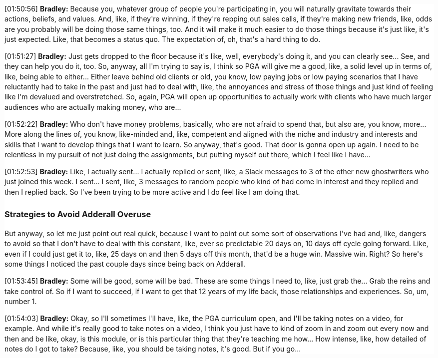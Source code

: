 [01:50:56]
**Bradley:**
Because you, whatever group of people you're participating in, you will naturally gravitate towards their actions, beliefs, and values. And, like, if they're winning, if they're repping out sales calls, if they're making new friends, like, odds are you probably will be doing those same things, too. And it will make it much easier to do those things because it's just like, it's just expected. Like, that becomes a status quo. The expectation of, oh, that's a hard thing to do.

[01:51:27]
**Bradley:**
Just gets dropped to the floor because it's like, well, everybody's doing it, and you can clearly see... See, and they can help you do it, too. So, anyway, all I'm trying to say is, I think so PGA will give me a good, like, a solid level up in terms of, like, being able to either... Either leave behind old clients or old, you know, low paying jobs or low paying scenarios that I have reluctantly had to take in the past and just had to deal with, like, the annoyances and stress of those things and just kind of feeling like I'm devalued and overstretched. So, again, PGA will open up opportunities to actually work with clients who have much larger audiences who are actually making money, who are...

[01:52:22]
**Bradley:**
Who don't have money problems, basically, who are not afraid to spend that, but also are, you know, more... More along the lines of, you know, like-minded and, like, competent and aligned with the niche and industry and interests and skills that I want to develop things that I want to learn. So anyway, that's good. That door is gonna open up again. I need to be relentless in my pursuit of not just doing the assignments, but putting myself out there, which I feel like I have...

[01:52:53]
**Bradley:**
Like, I actually sent... I actually replied or sent, like, a Slack messages to 3 of the other new ghostwriters who just joined this week. I sent... I sent, like, 3 messages to random people who kind of had come in interest and they replied and then I replied back. So I've been trying to be more active and I do feel like I am doing that.

### Strategies to Avoid Adderall Overuse

But anyway, so let me just point out real quick, because I want to point out some sort of observations I've had and, like, dangers to avoid so that I don't have to deal with this constant, like, ever so predictable 20 days on, 10 days off cycle going forward. Like, even if I could just get it to, like, 25 days on and then 5 days off this month, that'd be a huge win. Massive win. Right? So here's some things I noticed the past couple days since being back on Adderall.

[01:53:45]
**Bradley:**
Some will be good, some will be bad. These are some things I need to, like, just grab the... Grab the reins and take control of. So if I want to succeed, if I want to get that 12 years of my life back, those relationships and experiences. So, um, number 1.

[01:54:03]
**Bradley:**
Okay, so I'll sometimes I'll have, like, the PGA curriculum open, and I'll be taking notes on a video, for example. And while it's really good to take notes on a video, I think you just have to kind of zoom in and zoom out every now and then and be like, okay, is this module, or is this particular thing that they're teaching me how... How intense, like, how detailed of notes do I got to take? Because, like, you should be taking notes, it's good. But if you go...
